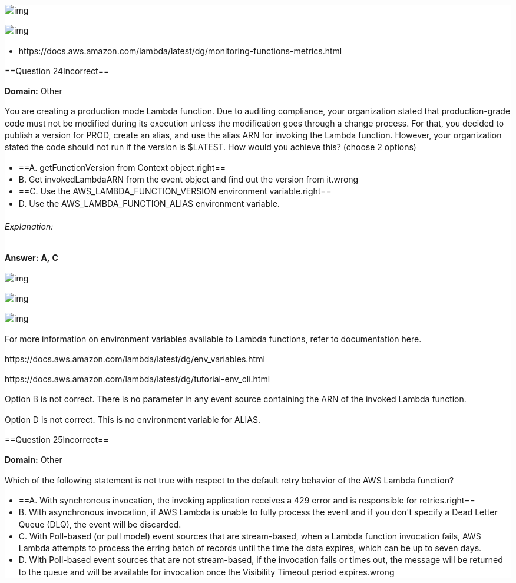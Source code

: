 ![img](https://whizlabs.com/learn/media/2019/01/22/questions_ts4fy2.png)

![img](https://whizlabs.com/learn/media/2019/01/22/questions_5i5fwq.png)

- https://docs.aws.amazon.com/lambda/latest/dg/monitoring-functions-metrics.html

==Question 24Incorrect==

**Domain:** Other

You are creating a production mode Lambda function. Due to auditing compliance, your organization stated that production-grade code must not be modified during its execution unless the modification goes through a change process. For that, you decided to publish a version for PROD, create an alias, and use the alias ARN for invoking the Lambda function. However, your organization stated the code should not run if the version is $LATEST. How would you achieve this? (choose 2 options)

- ==A. getFunctionVersion from Context object.right==
- B. Get invokedLambdaARN from the event object and find out the version from it.wrong
- ==C. Use the AWS_LAMBDA_FUNCTION_VERSION environment variable.right==
- D. Use the AWS_LAMBDA_FUNCTION_ALIAS environment variable.

###### Explanation:

 **Answer:** **A,** **C**

 ![img](https://whizlabs.com/learn/media/2019/01/22/questions_an480s.png)

![img](https://whizlabs.com/learn/media/2019/01/22/questions_z3kgoe.png)

![img](https://whizlabs.com/learn/media/2019/01/22/questions_vglzzc.png)

For more information on environment variables available to Lambda functions, refer to documentation here.

https://docs.aws.amazon.com/lambda/latest/dg/env_variables.html

https://docs.aws.amazon.com/lambda/latest/dg/tutorial-env_cli.html

Option B is not correct. There is no parameter in any event source containing the ARN of the invoked Lambda function.

Option D is not correct. This is no environment variable for ALIAS.

 ==Question 25Incorrect==

**Domain:** Other

Which of the following statement is not true with respect to the default retry behavior of the AWS Lambda function?

- ==A. With synchronous invocation, the invoking application receives a 429 error and is responsible for retries.right==
- B. With asynchronous invocation, if AWS Lambda is unable to fully process the event and if you don't specify a Dead Letter Queue (DLQ), the event will be discarded.
- C. With Poll-based (or pull model) event sources that are stream-based, when a Lambda function invocation fails, AWS Lambda attempts to process the erring batch of records until the time the data expires, which can be up to seven days.
- D. With Poll-based event sources that are not stream-based, if the invocation fails or times out, the message will be returned to the queue and will be available for invocation once the Visibility Timeout period expires.wrong

